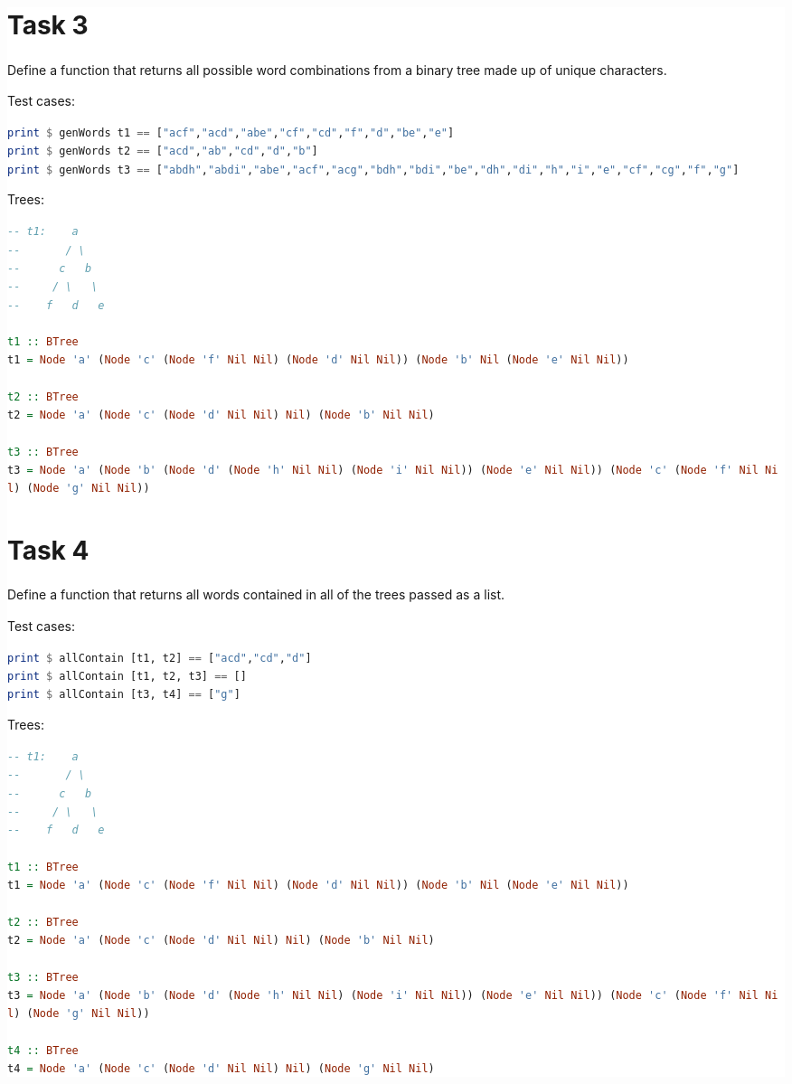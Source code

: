 # Task 3

Define a function that returns all possible word combinations from a binary tree made up of unique characters.

Test cases:

```haskell
print $ genWords t1 == ["acf","acd","abe","cf","cd","f","d","be","e"]
print $ genWords t2 == ["acd","ab","cd","d","b"]
print $ genWords t3 == ["abdh","abdi","abe","acf","acg","bdh","bdi","be","dh","di","h","i","e","cf","cg","f","g"]
```

Trees:

```haskell
-- t1:    a
--       / \
--      c   b
--     / \   \
--    f   d   e

t1 :: BTree
t1 = Node 'a' (Node 'c' (Node 'f' Nil Nil) (Node 'd' Nil Nil)) (Node 'b' Nil (Node 'e' Nil Nil))

t2 :: BTree
t2 = Node 'a' (Node 'c' (Node 'd' Nil Nil) Nil) (Node 'b' Nil Nil)

t3 :: BTree
t3 = Node 'a' (Node 'b' (Node 'd' (Node 'h' Nil Nil) (Node 'i' Nil Nil)) (Node 'e' Nil Nil)) (Node 'c' (Node 'f' Nil Nil) (Node 'g' Nil Nil))
```

# Task 4

Define a function that returns all words contained in all of the trees passed as a list.

Test cases:

```haskell
print $ allContain [t1, t2] == ["acd","cd","d"]
print $ allContain [t1, t2, t3] == []
print $ allContain [t3, t4] == ["g"]
```

Trees:

```haskell
-- t1:    a
--       / \
--      c   b
--     / \   \
--    f   d   e

t1 :: BTree
t1 = Node 'a' (Node 'c' (Node 'f' Nil Nil) (Node 'd' Nil Nil)) (Node 'b' Nil (Node 'e' Nil Nil))

t2 :: BTree
t2 = Node 'a' (Node 'c' (Node 'd' Nil Nil) Nil) (Node 'b' Nil Nil)

t3 :: BTree
t3 = Node 'a' (Node 'b' (Node 'd' (Node 'h' Nil Nil) (Node 'i' Nil Nil)) (Node 'e' Nil Nil)) (Node 'c' (Node 'f' Nil Nil) (Node 'g' Nil Nil)) 

t4 :: BTree
t4 = Node 'a' (Node 'c' (Node 'd' Nil Nil) Nil) (Node 'g' Nil Nil)
```